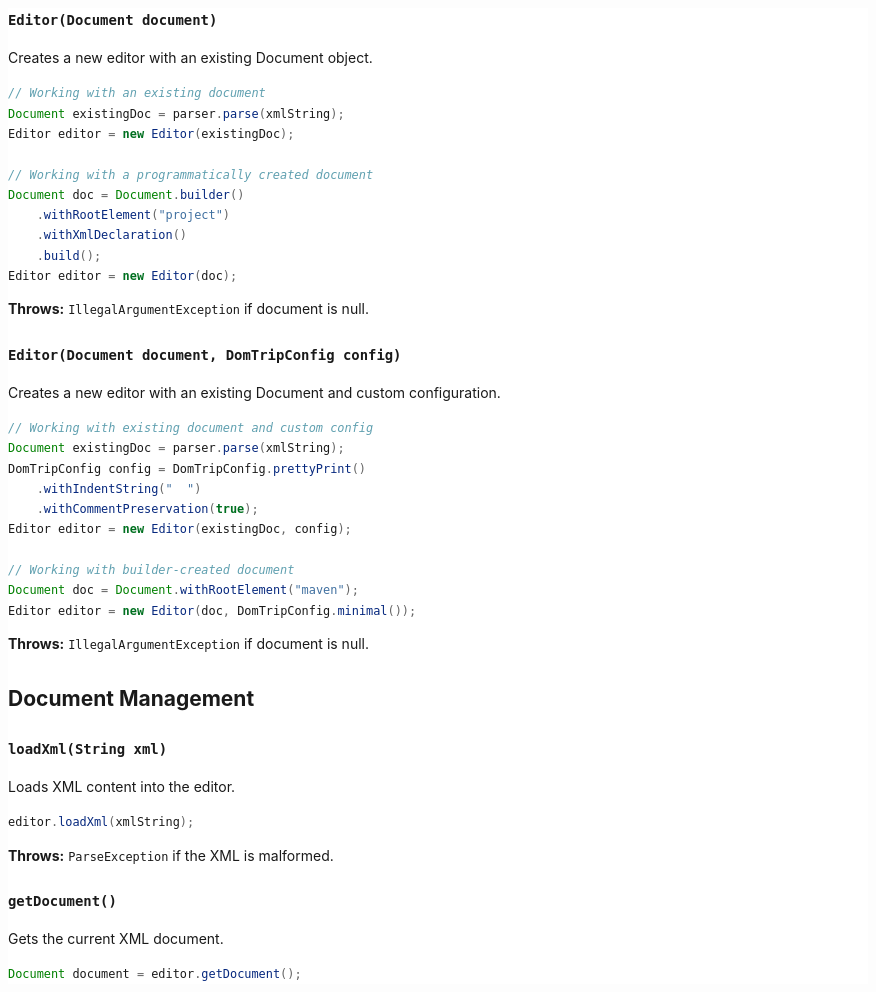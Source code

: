 ### `Editor(Document document)`

Creates a new editor with an existing Document object.

```java
// Working with an existing document
Document existingDoc = parser.parse(xmlString);
Editor editor = new Editor(existingDoc);

// Working with a programmatically created document
Document doc = Document.builder()
    .withRootElement("project")
    .withXmlDeclaration()
    .build();
Editor editor = new Editor(doc);
```

**Throws:** `IllegalArgumentException` if document is null.

### `Editor(Document document, DomTripConfig config)`

Creates a new editor with an existing Document and custom configuration.

```java
// Working with existing document and custom config
Document existingDoc = parser.parse(xmlString);
DomTripConfig config = DomTripConfig.prettyPrint()
    .withIndentString("  ")
    .withCommentPreservation(true);
Editor editor = new Editor(existingDoc, config);

// Working with builder-created document
Document doc = Document.withRootElement("maven");
Editor editor = new Editor(doc, DomTripConfig.minimal());
```

**Throws:** `IllegalArgumentException` if document is null.

## Document Management

### `loadXml(String xml)`

Loads XML content into the editor.

```java
editor.loadXml(xmlString);
```

**Throws:** `ParseException` if the XML is malformed.

### `getDocument()`

Gets the current XML document.

```java
Document document = editor.getDocument();
```
